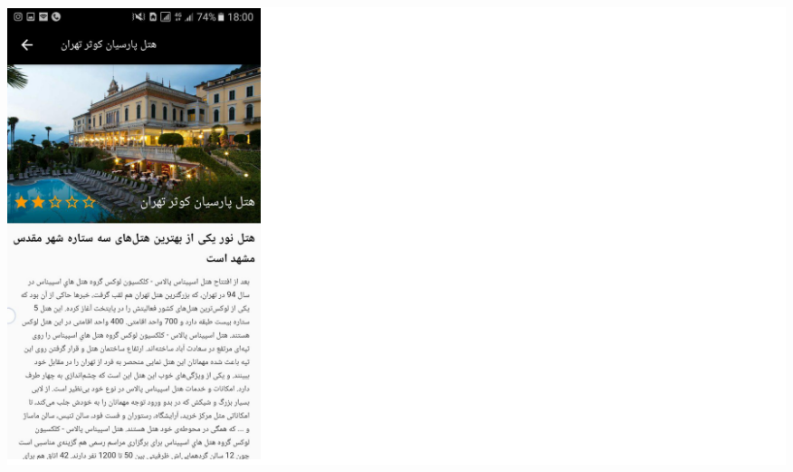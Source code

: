<a herf="url"><img src="https://github.com/AdelFaramarzi/JazebehApp/blob/master/8.jpg" height="500" width="280"></a>
